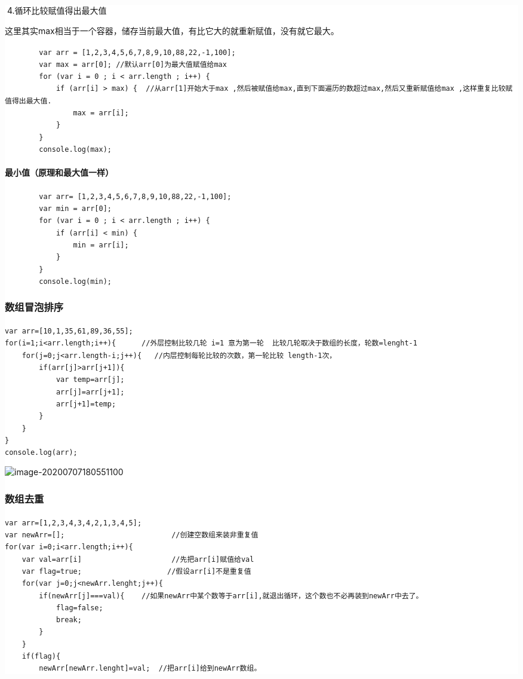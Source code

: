 ​	4.循环比较赋值得出最大值

​			这里其实max相当于一个容器，储存当前最大值，有比它大的就重新赋值，没有就它最大。

```
		var arr = [1,2,3,4,5,6,7,8,9,10,88,22,-1,100];
        var max = arr[0]; //默认arr[0]为最大值赋值给max
        for (var i = 0 ; i < arr.length ; i++) {
            if (arr[i] > max) {  //从arr[1]开始大于max ,然后被赋值给max,直到下面遍历的数超过max,然后又重新赋值给max ,这样重复比较赋值得出最大值.
                max = arr[i];
            }
        }
        console.log(max);
```

#### 最小值（原理和最大值一样）

```
		var arr= [1,2,3,4,5,6,7,8,9,10,88,22,-1,100];
        var min = arr[0];
        for (var i = 0 ; i < arr.length ; i++) {
            if (arr[i] < min) {
                min = arr[i];
            }
        }
        console.log(min);
```



### 数组冒泡排序

```
var arr=[10,1,35,61,89,36,55];
for(i=1;i<arr.length;i++){		//外层控制比较几轮 i=1 意为第一轮  比较几轮取决于数组的长度，轮数=lenght-1
	for(j=0;j<arr.length-i;j++){   //内层控制每轮比较的次数，第一轮比较 length-1次，
		if(arr[j]>arr[j+1]){       
			var temp=arr[j];
			arr[j]=arr[j+1];
			arr[j+1]=temp;
		}
	}
}
console.log(arr);
```

![image-20200707180551100](C:\Users\宋文现\AppData\Roaming\Typora\typora-user-images\image-20200707180551100.png)





### 数组去重

```
var arr=[1,2,3,4,3,4,2,1,3,4,5];
var newArr=[];                         //创建空数组来装非重复值
for(var i=0;i<arr.length;i++){
	var val=arr[i]                     //先把arr[i]赋值给val
	var flag=true;                    //假设arr[i]不是重复值
	for(var j=0;j<newArr.lenght;j++){
		if(newArr[j]===val){    //如果newArr中某个数等于arr[i],就退出循环，这个数也不必再装到newArr中去了。
			flag=false;
			break;
		}
	}
	if(flag){
		newArr[newArr.lenght]=val;  //把arr[i]给到newArr数组。
```